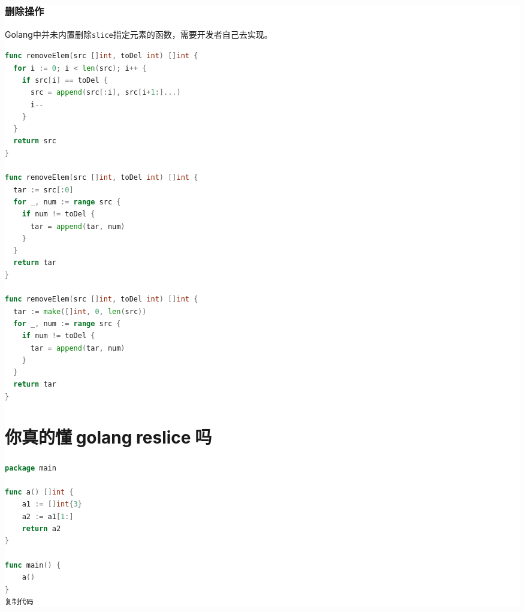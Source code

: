 ### **删除操作**

Golang中并未内置删除`slice`指定元素的函数，需要开发者自己去实现。

```go
func removeElem(src []int, toDel int) []int {
  for i := 0; i < len(src); i++ {
    if src[i] == toDel {
      src = append(src[:i], src[i+1:]...)
      i--
    }
  }
  return src
}
​
func removeElem(src []int, toDel int) []int {
  tar := src[:0]
  for _, num := range src {
    if num != toDel {
      tar = append(tar, num)
    }
  }
  return tar
}
​
func removeElem(src []int, toDel int) []int {
  tar := make([]int, 0, len(src))
  for _, num := range src {
    if num != toDel {
      tar = append(tar, num)
    }
  }
  return tar
}
```

# 你真的懂 golang reslice 吗


```go
package main

func a() []int {
	a1 := []int{3}
	a2 := a1[1:]
	return a2
}

func main() {
	a()
}
复制代码
```
